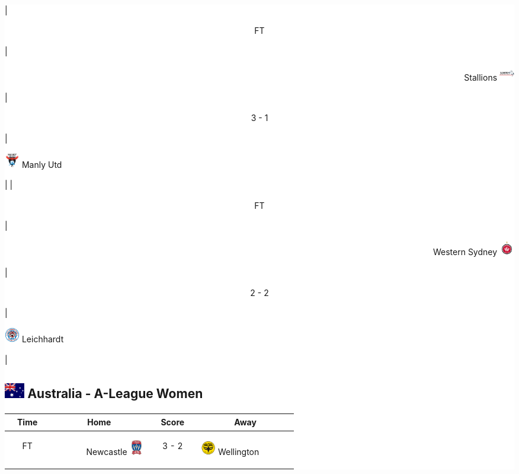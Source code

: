 | <p align="center">FT</p> | <p align="right">Stallions <img src="/static/logos/Marconi Stallions FC.png" height="25px"></p> | <p align="center">3 - 1</p> | <p align="left"><img src="/static/logos/Manly United FC.png" height="25px"> Manly Utd</p> |
| <p align="center">FT</p> | <p align="right">Western Sydney <img src="/static/logos/Western Sydney Wanderers FC Under 21.png" height="25px"></p> | <p align="center">2 - 2</p> | <p align="left"><img src="/static/logos/APIA Leichhardt FC.png" height="25px"> Leichhardt</p> |
</div>


## <img src="/static/logos/Australia-A-League Women.png" height="25px"> Australia - A-League Women

<div align="center">

&emsp;Time&emsp; | &emsp;&emsp;&emsp;&emsp;Home&emsp;&emsp;&emsp;&emsp; | &emsp;Score&emsp; | &emsp;&emsp;&emsp;&emsp;Away&emsp;&emsp;&emsp;&emsp; |
| ------------ | ------------ | ------------ | ------------ |
| <p align="center">FT</p> | <p align="right">Newcastle <img src="/static/logos/Newcastle Jets.png" height="25px"></p> | <p align="center">3 - 2</p> | <p align="left"><img src="/static/logos/Wellington Phoenix FC.png" height="25px"> Wellington</p> |